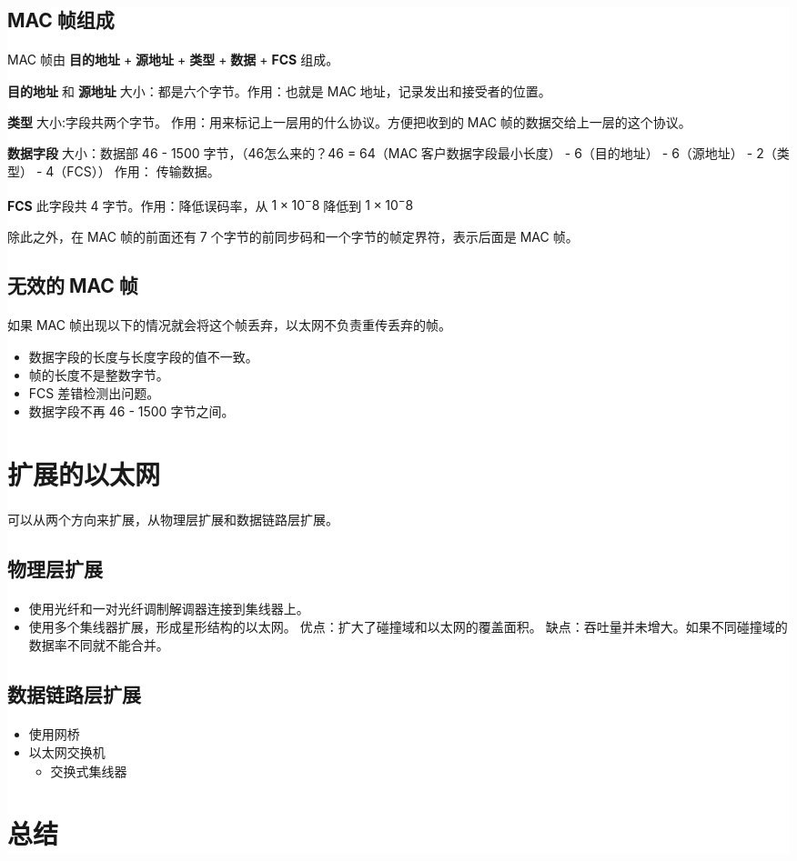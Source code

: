 ## MAC 帧组成

MAC 帧由 **目的地址** + **源地址** + **类型** + **数据** + **FCS** 组成。

**目的地址** 和 **源地址** 大小：都是六个字节。作用：也就是 MAC 地址，记录发出和接受者的位置。

**类型** 大小:字段共两个字节。 作用：用来标记上一层用的什么协议。方便把收到的 MAC 帧的数据交给上一层的这个协议。

**数据字段** 大小：数据部 46 - 1500 字节，（46怎么来的？46 = 64（MAC 客户数据字段最小长度） - 6（目的地址） - 6（源地址） - 2（类型） - 4（FCS）） 作用： 传输数据。

**FCS** 此字段共 4 字节。作用：降低误码率，从 $1×10^-8$ 降低到 $1×10^-8$

除此之外，在 MAC 帧的前面还有 7 个字节的前同步码和一个字节的帧定界符，表示后面是 MAC 帧。

## 无效的 MAC 帧

如果 MAC 帧出现以下的情况就会将这个帧丢弃，以太网不负责重传丢弃的帧。

* 数据字段的长度与长度字段的值不一致。
* 帧的长度不是整数字节。
* FCS 差错检测出问题。
* 数据字段不再 46 - 1500 字节之间。

# 扩展的以太网

可以从两个方向来扩展，从物理层扩展和数据链路层扩展。

## 物理层扩展
* 使用光纤和一对光纤调制解调器连接到集线器上。
* 使用多个集线器扩展，形成星形结构的以太网。
优点：扩大了碰撞域和以太网的覆盖面积。
缺点：吞吐量并未增大。如果不同碰撞域的数据率不同就不能合并。

## 数据链路层扩展
* 使用网桥
* 以太网交换机
  * 交换式集线器


# 总结
